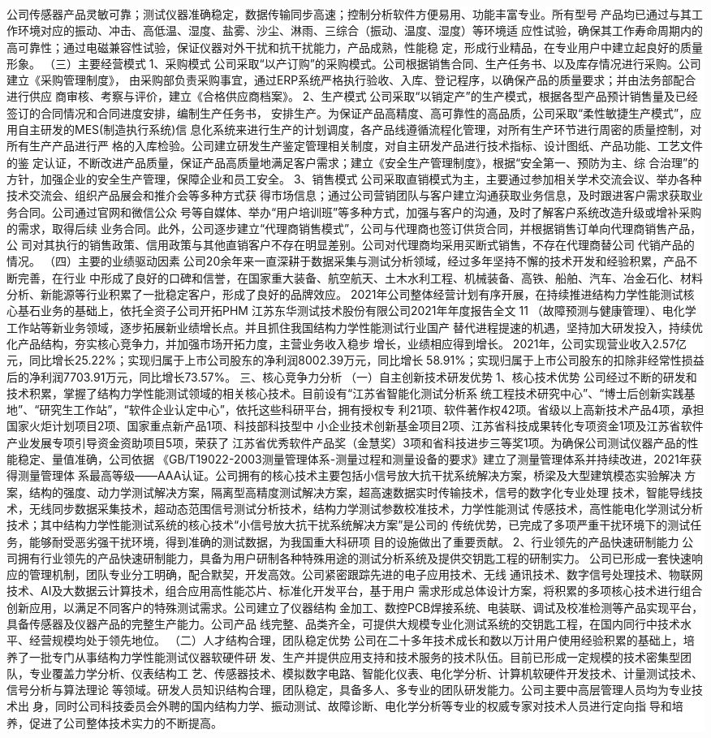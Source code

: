 公司传感器产品灵敏可靠；测试仪器准确稳定，数据传输同步高速；控制分析软件方便易用、功能丰富专业。所有型号
产品均已通过与其工作环境对应的振动、冲击、高低温、湿度、盐雾、沙尘、淋雨、三综合（振动、温度、湿度）等环境适
应性试验，确保其工作寿命周期内的高可靠性；通过电磁兼容性试验，保证仪器对外干扰和抗干扰能力，产品成熟，性能稳
定，形成行业精品，在专业用户中建立起良好的质量形象。
（三）主要经营模式
1、采购模式
公司采取“以产订购”的采购模式。公司根据销售合同、生产任务书、以及库存情况进行采购。公司建立《采购管理制度》，
由采购部负责采购事宜，通过ERP系统严格执行验收、入库、登记程序，以确保产品的质量要求；并由法务部配合进行供应
商审核、考察与评价，建立《合格供应商档案》。
2、生产模式
公司采取“以销定产”的生产模式，根据各型产品预计销售量及已经签订的合同情况和合同进度安排，编制生产任务书，
安排生产。为保证产品高精度、高可靠性的高品质，公司采取“柔性敏捷生产模式”，应用自主研发的MES(制造执行系统)信
息化系统来进行生产的计划调度，各产品线遵循流程化管理，对所有生产环节进行周密的质量控制，对所有生产产品进行严
格的入库检验。公司建立研发生产鉴定管理相关制度，对自主研发产品进行技术指标、设计图纸、产品功能、工艺文件的鉴
定认证，不断改进产品质量，保证产品高质量地满足客户需求；建立《安全生产管理制度》，根据“安全第一、预防为主、综
合治理”的方针，加强企业的安全生产管理，保障企业和员工安全。
3、销售模式
公司采取直销模式为主，主要通过参加相关学术交流会议、举办各种技术交流会、组织产品展会和推介会等多种方式获
得市场信息；通过公司营销团队与客户建立沟通获取业务信息，及时跟进客户需求获取业务合同。公司通过官网和微信公众
号等自媒体、举办“用户培训班”等多种方式，加强与客户的沟通，及时了解客户系统改造升级或增补采购的需求，取得后续
业务合同。此外，公司逐步建立“代理商销售模式”，公司与代理商也签订供货合同，并根据销售订单向代理商销售产品，公
司对其执行的销售政策、信用政策与其他直销客户不存在明显差别。公司对代理商均采用买断式销售，不存在代理商替公司
代销产品的情况。
（四）主要的业绩驱动因素
公司20余年来一直深耕于数据采集与测试分析领域，经过多年坚持不懈的技术开发和经验积累，产品不断完善，在行业
中形成了良好的口碑和信誉，在国家重大装备、航空航天、土木水利工程、机械装备、高铁、船舶、汽车、冶金石化、材料
分析、新能源等行业积累了一批稳定客户，形成了良好的品牌效应。
2021年公司整体经营计划有序开展，在持续推进结构力学性能测试核心基石业务的基础上，依托全资子公司开拓PHM
江苏东华测试技术股份有限公司2021年年度报告全文
11
（故障预测与健康管理）、电化学工作站等新业务领域，逐步拓展新业绩增长点。并且抓住我国结构力学性能测试行业国产
替代进程提速的机遇，坚持加大研发投入，持续优化产品结构，夯实核心竞争力，并加强市场开拓力度，主营业务收入稳步
增长，业绩相应得到增长。
2021年，公司实现营业收入2.57亿元，同比增长25.22%；实现归属于上市公司股东的净利润8002.39万元，同比增长
58.91%；实现归属于上市公司股东的扣除非经常性损益后的净利润7703.91万元，同比增长73.57%。
三、核心竞争力分析
（一）自主创新技术研发优势
1、核心技术优势
公司经过不断的研发和技术积累，掌握了结构力学性能测试领域的相关核心技术。目前设有“江苏省智能化测试分析系
统工程技术研究中心”、“博士后创新实践基地”、“研究生工作站”，“软件企业认定中心”，依托这些科研平台，拥有授权专
利21项、软件著作权42项。省级以上高新技术产品4项，承担国家火炬计划项目2项、国家重点新产品1项、科技部科技型中
小企业技术创新基金项目2项、江苏省科技成果转化专项资金1项及江苏省软件产业发展专项引导资金资助项目5项，荣获了
江苏省优秀软件产品奖（金慧奖）3项和省科技进步三等奖1项。为确保公司测试仪器产品的性能稳定、量值准确，公司依据
《GB/T19022-2003测量管理体系-测量过程和测量设备的要求》建立了测量管理体系并持续改进，2021年获得测量管理体
系最高等级——AAA认证。公司拥有的核心技术主要包括小信号放大抗干扰系统解决方案，桥梁及大型建筑模态实验解决
方案，结构的强度、动力学测试解决方案，隔离型高精度测试解决方案，超高速数据实时传输技术，信号的数字化专业处理
技术，智能导线技术，无线同步数据采集技术，超动态范围信号测试分析技术，结构力学测试参数校准技术，力学性能测试
传感技术，高性能电化学测试分析技术；其中结构力学性能测试系统的核心技术“小信号放大抗干扰系统解决方案”是公司的
传统优势，已完成了多项严重干扰环境下的测试任务，能够耐受恶劣强干扰环境，得到准确的测试数据，为我国重大科研项
目的设施做出了重要贡献。
2、行业领先的产品快速研制能力
公司拥有行业领先的产品快速研制能力，具备为用户研制各种特殊用途的测试分析系统及提供交钥匙工程的研制实力。
公司已形成一套快速响应的管理机制，团队专业分工明确，配合默契，开发高效。公司紧密跟踪先进的电子应用技术、无线
通讯技术、数字信号处理技术、物联网技术、AI及大数据云计算技术，组合应用高性能芯片、标准化开发平台，基于用户
需求形成总体设计方案，将积累的多项核心技术进行组合创新应用，以满足不同客户的特殊测试需求。公司建立了仪器结构
金加工、数控PCB焊接系统、电装联、调试及校准检测等产品实现平台，具备传感器及仪器产品的完整生产能力。公司产品
线完整、品类齐全，可提供大规模专业化测试系统的交钥匙工程，在国内同行中技术水平、经营规模均处于领先地位。
（二）人才结构合理，团队稳定优势
公司在二十多年技术成长和数以万计用户使用经验积累的基础上，培养了一批专门从事结构力学性能测试仪器软硬件研
发、生产并提供应用支持和技术服务的技术队伍。目前已形成一定规模的技术密集型团队，专业覆盖力学分析、仪表结构工
艺、传感器技术、模拟数字电路、智能化仪表、电化学分析、计算机软硬件开发技术、计量测试技术、信号分析与算法理论
等领域。研发人员知识结构合理，团队稳定，具备多人、多专业的团队研发能力。公司主要中高层管理人员均为专业技术出
身，同时公司科技委员会外聘的国内结构力学、振动测试、故障诊断、电化学分析等专业的权威专家对技术人员进行定向指
导和培养，促进了公司整体技术实力的不断提高。